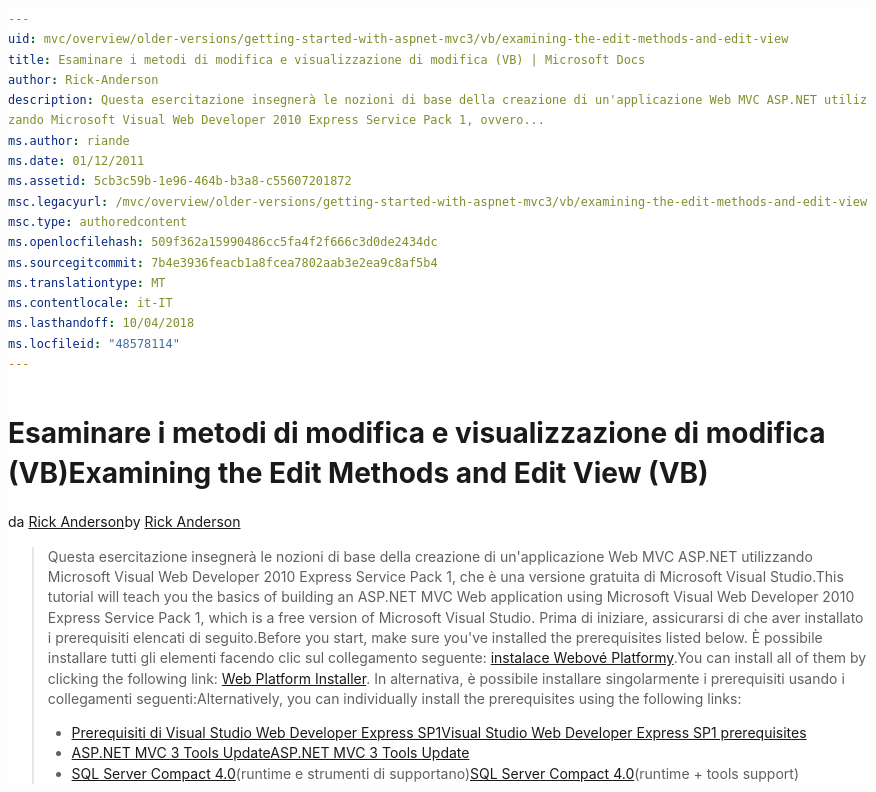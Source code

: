 ```yaml
---
uid: mvc/overview/older-versions/getting-started-with-aspnet-mvc3/vb/examining-the-edit-methods-and-edit-view
title: Esaminare i metodi di modifica e visualizzazione di modifica (VB) | Microsoft Docs
author: Rick-Anderson
description: Questa esercitazione insegnerà le nozioni di base della creazione di un'applicazione Web MVC ASP.NET utilizzando Microsoft Visual Web Developer 2010 Express Service Pack 1, ovvero...
ms.author: riande
ms.date: 01/12/2011
ms.assetid: 5cb3c59b-1e96-464b-b3a8-c55607201872
msc.legacyurl: /mvc/overview/older-versions/getting-started-with-aspnet-mvc3/vb/examining-the-edit-methods-and-edit-view
msc.type: authoredcontent
ms.openlocfilehash: 509f362a15990486cc5fa4f2f666c3d0de2434dc
ms.sourcegitcommit: 7b4e3936feacb1a8fcea7802aab3e2ea9c8af5b4
ms.translationtype: MT
ms.contentlocale: it-IT
ms.lasthandoff: 10/04/2018
ms.locfileid: "48578114"
---
```

<a name="examining-the-edit-methods-and-edit-view-vb"></a><span data-ttu-id="d1b81-103">Esaminare i metodi di modifica e visualizzazione di modifica (VB)</span><span class="sxs-lookup"><span data-stu-id="d1b81-103">Examining the Edit Methods and Edit View (VB)</span></span>
====================
<span data-ttu-id="d1b81-104">da [Rick Anderson]((https://twitter.com/RickAndMSFT))</span><span class="sxs-lookup"><span data-stu-id="d1b81-104">by [Rick Anderson]((https://twitter.com/RickAndMSFT))</span></span>

> <span data-ttu-id="d1b81-105">Questa esercitazione insegnerà le nozioni di base della creazione di un'applicazione Web MVC ASP.NET utilizzando Microsoft Visual Web Developer 2010 Express Service Pack 1, che è una versione gratuita di Microsoft Visual Studio.</span><span class="sxs-lookup"><span data-stu-id="d1b81-105">This tutorial will teach you the basics of building an ASP.NET MVC Web application using Microsoft Visual Web Developer 2010 Express Service Pack 1, which is a free version of Microsoft Visual Studio.</span></span> <span data-ttu-id="d1b81-106">Prima di iniziare, assicurarsi di che aver installato i prerequisiti elencati di seguito.</span><span class="sxs-lookup"><span data-stu-id="d1b81-106">Before you start, make sure you've installed the prerequisites listed below.</span></span> <span data-ttu-id="d1b81-107">È possibile installare tutti gli elementi facendo clic sul collegamento seguente: [instalace Webové Platformy](https://www.microsoft.com/web/gallery/install.aspx?appid=VWD2010SP1Pack).</span><span class="sxs-lookup"><span data-stu-id="d1b81-107">You can install all of them by clicking the following link: [Web Platform Installer](https://www.microsoft.com/web/gallery/install.aspx?appid=VWD2010SP1Pack).</span></span> <span data-ttu-id="d1b81-108">In alternativa, è possibile installare singolarmente i prerequisiti usando i collegamenti seguenti:</span><span class="sxs-lookup"><span data-stu-id="d1b81-108">Alternatively, you can individually install the prerequisites using the following links:</span></span>
> 
> - [<span data-ttu-id="d1b81-109">Prerequisiti di Visual Studio Web Developer Express SP1</span><span class="sxs-lookup"><span data-stu-id="d1b81-109">Visual Studio Web Developer Express SP1 prerequisites</span></span>](https://www.microsoft.com/web/gallery/install.aspx?appid=VWD2010SP1Pack)
> - [<span data-ttu-id="d1b81-110">ASP.NET MVC 3 Tools Update</span><span class="sxs-lookup"><span data-stu-id="d1b81-110">ASP.NET MVC 3 Tools Update</span></span>](https://www.microsoft.com/web/gallery/install.aspx?appsxml=&amp;appid=MVC3)
> - <span data-ttu-id="d1b81-111">[SQL Server Compact 4.0](https://www.microsoft.com/web/gallery/install.aspx?appid=SQLCE;SQLCEVSTools_4_0)(runtime e strumenti di supportano)</span><span class="sxs-lookup"><span data-stu-id="d1b81-111">[SQL Server Compact 4.0](https://www.microsoft.com/web/gallery/install.aspx?appid=SQLCE;SQLCEVSTools_4_0)(runtime + tools support)</span></span>
> 